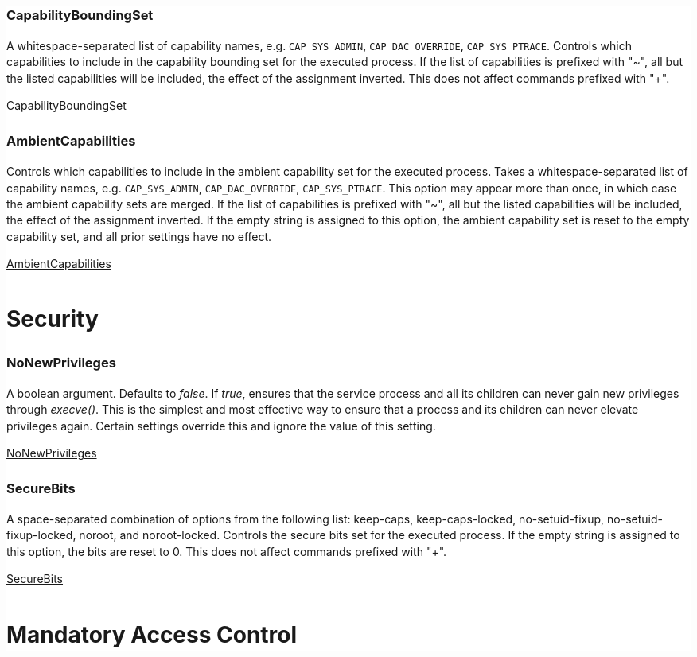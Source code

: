 
  ### CapabilityBoundingSet
  A whitespace-separated list of capability names, e.g. `CAP_SYS_ADMIN`, `CAP_DAC_OVERRIDE`, `CAP_SYS_PTRACE`.
  Controls which capabilities to include in the capability bounding set for the executed process.
  If the list of capabilities is prefixed with "~", all but the listed capabilities will be included, the effect of the assignment inverted.
  This does not affect commands prefixed with "+".
   
  [CapabilityBoundingSet](https://www.freedesktop.org/software/systemd/man/systemd.exec.html#CapabilityBoundingSet=)
   

  ### AmbientCapabilities
  Controls which capabilities to include in the ambient capability set for the executed process. Takes a whitespace-separated list of capability names,
  e.g. `CAP_SYS_ADMIN`, `CAP_DAC_OVERRIDE`, `CAP_SYS_PTRACE`. This option may appear more than once, in which case the ambient capability sets are merged.
  If the list of capabilities is prefixed with "~", all but the listed capabilities will be included, the effect of the assignment inverted.
  If the empty string is assigned to this option, the ambient capability set is reset to the empty capability set, and all prior settings have no effect.
   
  [AmbientCapabilities](https://www.freedesktop.org/software/systemd/man/systemd.exec.html#AmbientCapabilities=)
   


  # Security
  
  ### NoNewPrivileges
  A boolean argument. Defaults to *false*. If *true*, ensures that the service process and all its children can never gain new privileges through *execve()*. This is the
  simplest and most effective way to ensure that a process and its children can never elevate privileges again. Certain settings override this and ignore the value
  of this setting.

  [NoNewPrivileges](https://www.freedesktop.org/software/systemd/man/systemd.exec.html#NoNewPrivileges=)
   

  ### SecureBits
  A space-separated combination of options from the following list: keep-caps, keep-caps-locked, no-setuid-fixup, no-setuid-fixup-locked, noroot, and noroot-locked.
  Controls the secure bits set for the executed process. If the empty string is assigned to this option, the bits are reset to 0. This does not affect commands
  prefixed with "+".

  [SecureBits](https://www.freedesktop.org/software/systemd/man/systemd.exec.html#SecureBits=)
   

   
   # Mandatory Access Control
      